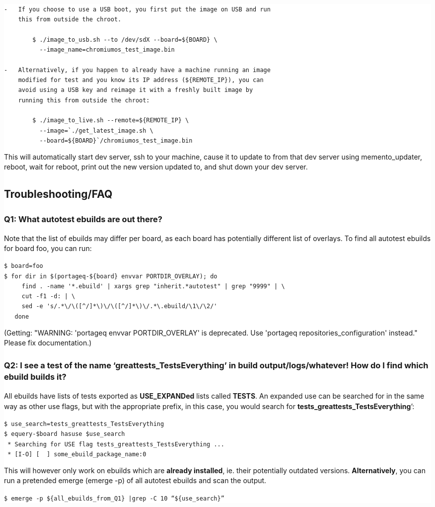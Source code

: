     -   If you choose to use a USB boot, you first put the image on USB and run
        this from outside the chroot.

            $ ./image_to_usb.sh --to /dev/sdX --board=${BOARD} \
              --image_name=chromiumos_test_image.bin

    -   Alternatively, if you happen to already have a machine running an image
        modified for test and you know its IP address (${REMOTE_IP}), you can
        avoid using a USB key and reimage it with a freshly built image by
        running this from outside the chroot:

            $ ./image_to_live.sh --remote=${REMOTE_IP} \
              --image=`./get_latest_image.sh \
              --board=${BOARD}`/chromiumos_test_image.bin

This will automatically start dev server, ssh to your machine, cause it to
update to from that dev server using memento_updater, reboot, wait for reboot,
print out the new version updated to, and shut down your dev server.

## Troubleshooting/FAQ

### Q1: What autotest ebuilds are out there?

Note that the list of ebuilds may differ per board, as each board has
potentially different list of overlays. To find all autotest ebuilds for board
foo, you can run:
```
$ board=foo
$ for dir in $(portageq-${board} envvar PORTDIR_OVERLAY); do
     find . -name '*.ebuild' | xargs grep "inherit.*autotest" | grep "9999" | \
     cut -f1 -d: | \
     sed -e 's/.*\/\([^/]*\)\/\([^/]*\)\/.*\.ebuild/\1\/\2/'
   done
```
(Getting: "WARNING: 'portageq envvar PORTDIR_OVERLAY' is deprecated. Use
'portageq repositories_configuration' instead." Please fix documentation.)

### Q2: I see a test of the name ‘greattests_TestsEverything’ in build output/logs/whatever! How do I find which ebuild builds it?

All ebuilds have lists of tests exported as **USE_EXPANDed** lists called
**TESTS**. An
expanded use can be searched for in the same way as other use flags, but with
the appropriate prefix, in this case, you would search for
**tests_greattests_TestsEverything**’:
```
$ use_search=tests_greattests_TestsEverything
$ equery-$board hasuse $use_search
 * Searching for USE flag tests_greattests_TestsEverything ...
 * [I-O] [  ] some_ebuild_package_name:0
```

This will however only work on ebuilds which are **already installed**, ie.
their potentially outdated versions.
**Alternatively**, you can run a pretended emerge (emerge -p) of all autotest
ebuilds and scan the output.
```
$ emerge -p ${all_ebuilds_from_Q1} |grep -C 10 “${use_search}”
```
